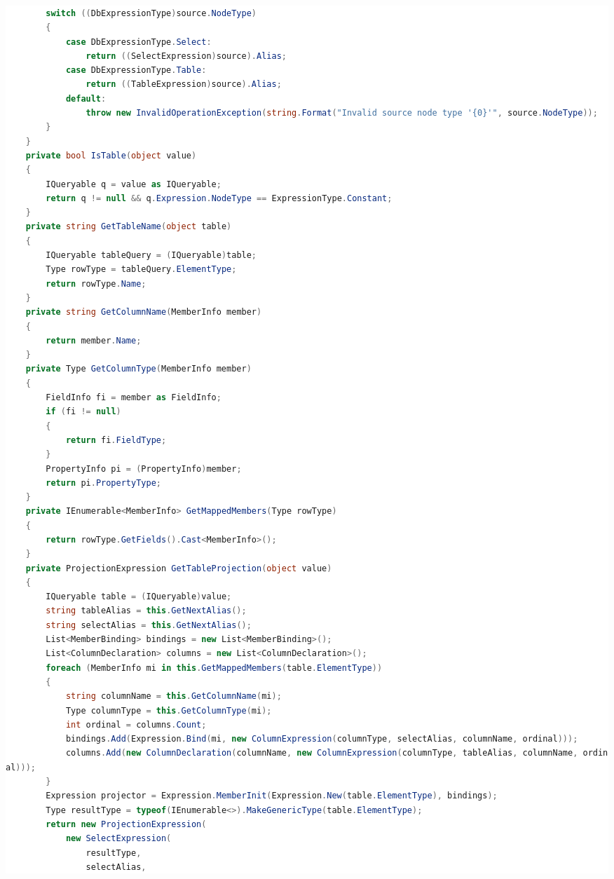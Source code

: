 ```csharp
        switch ((DbExpressionType)source.NodeType) 
        {
            case DbExpressionType.Select:
                return ((SelectExpression)source).Alias;
            case DbExpressionType.Table:
                return ((TableExpression)source).Alias;
            default:
                throw new InvalidOperationException(string.Format("Invalid source node type '{0}'", source.NodeType));
        }
    }
    private bool IsTable(object value) 
    {
        IQueryable q = value as IQueryable;
        return q != null && q.Expression.NodeType == ExpressionType.Constant;
    }
    private string GetTableName(object table) 
    {
        IQueryable tableQuery = (IQueryable)table;
        Type rowType = tableQuery.ElementType;
        return rowType.Name;
    }
    private string GetColumnName(MemberInfo member) 
    {
        return member.Name;
    }
    private Type GetColumnType(MemberInfo member) 
    {
        FieldInfo fi = member as FieldInfo;
        if (fi != null) 
        {
            return fi.FieldType;
        }
        PropertyInfo pi = (PropertyInfo)member;
        return pi.PropertyType;
    }
    private IEnumerable<MemberInfo> GetMappedMembers(Type rowType) 
    {
        return rowType.GetFields().Cast<MemberInfo>();
    }
    private ProjectionExpression GetTableProjection(object value) 
    {
        IQueryable table = (IQueryable)value;
        string tableAlias = this.GetNextAlias();
        string selectAlias = this.GetNextAlias();
        List<MemberBinding> bindings = new List<MemberBinding>();
        List<ColumnDeclaration> columns = new List<ColumnDeclaration>();
        foreach (MemberInfo mi in this.GetMappedMembers(table.ElementType)) 
        {
            string columnName = this.GetColumnName(mi);
            Type columnType = this.GetColumnType(mi);
            int ordinal = columns.Count;
            bindings.Add(Expression.Bind(mi, new ColumnExpression(columnType, selectAlias, columnName, ordinal)));
            columns.Add(new ColumnDeclaration(columnName, new ColumnExpression(columnType, tableAlias, columnName, ordinal)));
        }
        Expression projector = Expression.MemberInit(Expression.New(table.ElementType), bindings);
        Type resultType = typeof(IEnumerable<>).MakeGenericType(table.ElementType);
        return new ProjectionExpression(
            new SelectExpression(
                resultType,
                selectAlias,
```
